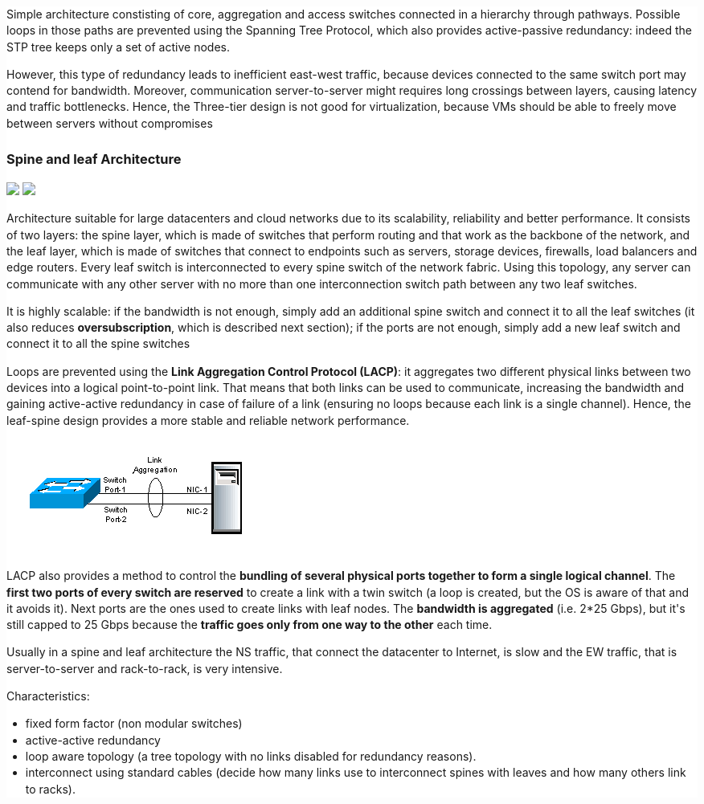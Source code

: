 Simple architecture constisting of core, aggregation and access switches connected in a hierarchy through pathways. Possible loops in those paths are prevented using the Spanning Tree Protocol, which also provides active-passive redundancy: indeed the STP tree keeps only a set of active nodes.

However, this type of redundancy leads to inefficient east-west traffic, because devices connected to the same switch port may contend for bandwidth. Moreover, communication server-to-server might requires long crossings between layers, causing latency and traffic bottlenecks. Hence, the Three-tier design is not good for virtualization, because VMs should be able to freely move between servers without compromises

### Spine and leaf Architecture

![](./assets/spine-leaf-vs-3-tier.png) ![](./assets/spine-and-leaves.jpg)

Architecture suitable for large datacenters and cloud networks due to its scalability, reliability and better performance. It consists of two layers: the spine layer, which is made of switches that perform routing and that work as the backbone of the network, and the leaf layer, which is made of switches that connect to endpoints such as servers, storage devices, firewalls, load balancers and edge routers. Every leaf switch is interconnected to every spine switch of the network fabric. Using this topology, any server can communicate with any other server with no more than one interconnection switch path between any two leaf switches.

It is highly scalable: if the bandwidth is not enough, simply add an additional spine switch and connect it to all the leaf switches (it also reduces **oversubscription**, which is described next section); if the ports are not enough, simply add a new leaf switch and connect it to all the spine switches

Loops are prevented using the **Link Aggregation Control Protocol (LACP)**: it aggregates two different physical links between two devices into a logical point-to-point link. That means that both links can be used to communicate, increasing the bandwidth and gaining active-active redundancy in case of failure of a link (ensuring no loops because each link is a single channel). Hence, the leaf-spine design provides a more stable and reliable network performance.

![](./assets/LACP.jpg)

LACP also provides a method to control the **bundling of several physical ports together to form a single logical channel**. The **first two ports of every switch are reserved** to create a link with a twin switch (a loop is created, but the OS is aware of that and it avoids it). Next ports are the ones used to create links with leaf nodes. The **bandwidth is aggregated** (i.e. 2*25 Gbps), but it's still capped to 25 Gbps because the **traffic goes only from one way to the other** each time.

Usually in a spine and leaf architecture the NS traffic, that connect the datacenter to Internet, is slow and the EW traffic, that is server-to-server and rack-to-rack, is very intensive.

Characteristics:

*   fixed form factor (non modular switches)
*   active-active redundancy
*   loop aware topology (a tree topology with no links disabled for redundancy reasons).
*   interconnect using standard cables (decide how many links use to interconnect spines with leaves and how many others link to racks).
